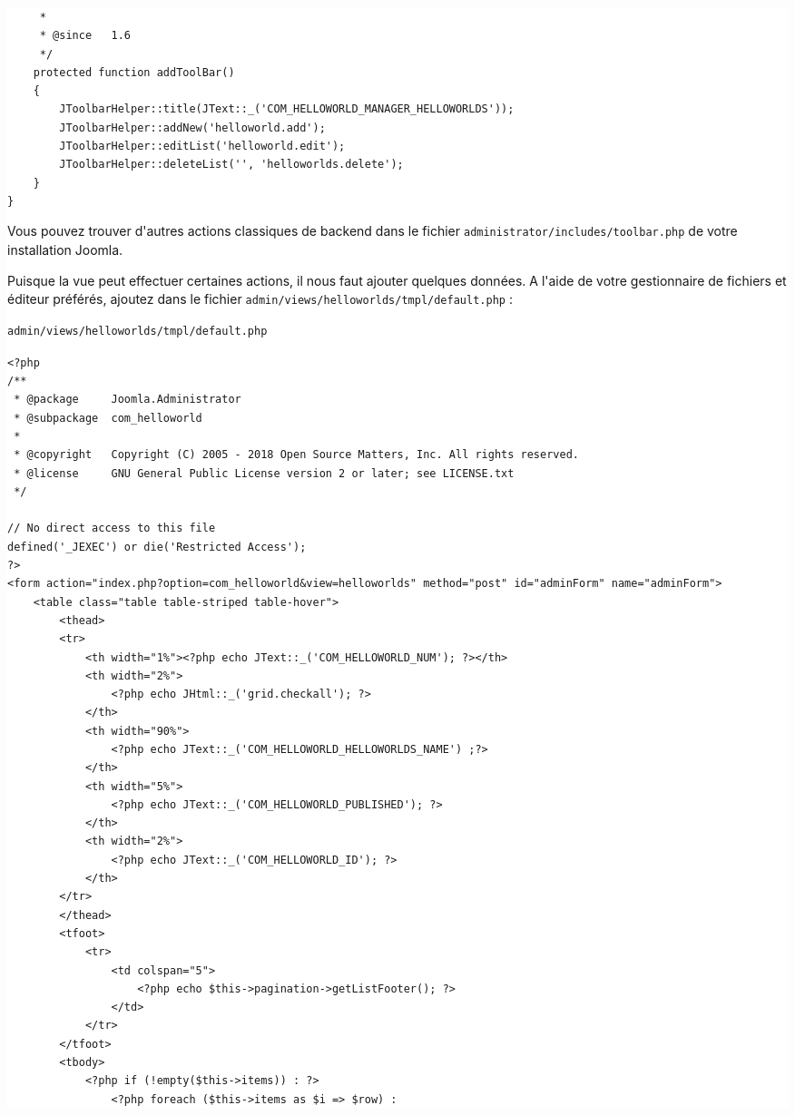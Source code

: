 ```
	 *
	 * @since   1.6
	 */
	protected function addToolBar()
	{
		JToolbarHelper::title(JText::_('COM_HELLOWORLD_MANAGER_HELLOWORLDS'));
		JToolbarHelper::addNew('helloworld.add');
		JToolbarHelper::editList('helloworld.edit');
		JToolbarHelper::deleteList('', 'helloworlds.delete');
	}
}
```

Vous pouvez trouver d'autres actions classiques de backend dans le fichier `administrator/includes/toolbar.php` de votre installation Joomla.

Puisque la vue peut effectuer certaines actions, il nous faut ajouter quelques données. A l'aide de votre gestionnaire de fichiers et éditeur préférés, ajoutez dans le fichier `admin/views/helloworlds/tmpl/default.php` :

`admin/views/helloworlds/tmpl/default.php`

```
<?php
/**
 * @package     Joomla.Administrator
 * @subpackage  com_helloworld
 *
 * @copyright   Copyright (C) 2005 - 2018 Open Source Matters, Inc. All rights reserved.
 * @license     GNU General Public License version 2 or later; see LICENSE.txt
 */

// No direct access to this file
defined('_JEXEC') or die('Restricted Access');
?>
<form action="index.php?option=com_helloworld&view=helloworlds" method="post" id="adminForm" name="adminForm">
	<table class="table table-striped table-hover">
		<thead>
		<tr>
			<th width="1%"><?php echo JText::_('COM_HELLOWORLD_NUM'); ?></th>
			<th width="2%">
				<?php echo JHtml::_('grid.checkall'); ?>
			</th>
			<th width="90%">
				<?php echo JText::_('COM_HELLOWORLD_HELLOWORLDS_NAME') ;?>
			</th>
			<th width="5%">
				<?php echo JText::_('COM_HELLOWORLD_PUBLISHED'); ?>
			</th>
			<th width="2%">
				<?php echo JText::_('COM_HELLOWORLD_ID'); ?>
			</th>
		</tr>
		</thead>
		<tfoot>
			<tr>
				<td colspan="5">
					<?php echo $this->pagination->getListFooter(); ?>
				</td>
			</tr>
		</tfoot>
		<tbody>
			<?php if (!empty($this->items)) : ?>
				<?php foreach ($this->items as $i => $row) :
```